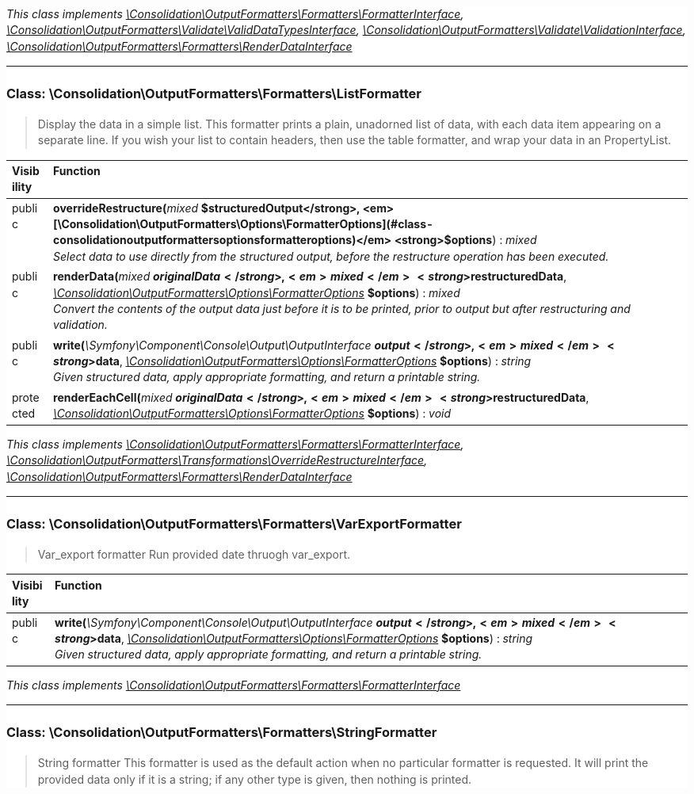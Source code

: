 *This class implements [\Consolidation\OutputFormatters\Formatters\FormatterInterface](#interface-consolidationoutputformattersformattersformatterinterface), [\Consolidation\OutputFormatters\Validate\ValidDataTypesInterface](#interface-consolidationoutputformattersvalidatevaliddatatypesinterface), [\Consolidation\OutputFormatters\Validate\ValidationInterface](#interface-consolidationoutputformattersvalidatevalidationinterface), [\Consolidation\OutputFormatters\Formatters\RenderDataInterface](#interface-consolidationoutputformattersformattersrenderdatainterface)*

<hr />

### Class: \Consolidation\OutputFormatters\Formatters\ListFormatter

> Display the data in a simple list. This formatter prints a plain, unadorned list of data, with each data item appearing on a separate line.  If you wish your list to contain headers, then use the table formatter, and wrap your data in an PropertyList.

| Visibility | Function |
|:-----------|:---------|
| public | <strong>overrideRestructure(</strong><em>mixed</em> <strong>$structuredOutput</strong>, <em>[\Consolidation\OutputFormatters\Options\FormatterOptions](#class-consolidationoutputformattersoptionsformatteroptions)</em> <strong>$options</strong>)</strong> : <em>mixed</em><br /><em>Select data to use directly from the structured output, before the restructure operation has been executed.</em> |
| public | <strong>renderData(</strong><em>mixed</em> <strong>$originalData</strong>, <em>mixed</em> <strong>$restructuredData</strong>, <em>[\Consolidation\OutputFormatters\Options\FormatterOptions](#class-consolidationoutputformattersoptionsformatteroptions)</em> <strong>$options</strong>)</strong> : <em>mixed</em><br /><em>Convert the contents of the output data just before it is to be printed, prior to output but after restructuring and validation.</em> |
| public | <strong>write(</strong><em>\Symfony\Component\Console\Output\OutputInterface</em> <strong>$output</strong>, <em>mixed</em> <strong>$data</strong>, <em>[\Consolidation\OutputFormatters\Options\FormatterOptions](#class-consolidationoutputformattersoptionsformatteroptions)</em> <strong>$options</strong>)</strong> : <em>string</em><br /><em>Given structured data, apply appropriate formatting, and return a printable string.</em> |
| protected | <strong>renderEachCell(</strong><em>mixed</em> <strong>$originalData</strong>, <em>mixed</em> <strong>$restructuredData</strong>, <em>[\Consolidation\OutputFormatters\Options\FormatterOptions](#class-consolidationoutputformattersoptionsformatteroptions)</em> <strong>$options</strong>)</strong> : <em>void</em> |

*This class implements [\Consolidation\OutputFormatters\Formatters\FormatterInterface](#interface-consolidationoutputformattersformattersformatterinterface), [\Consolidation\OutputFormatters\Transformations\OverrideRestructureInterface](#interface-consolidationoutputformatterstransformationsoverriderestructureinterface), [\Consolidation\OutputFormatters\Formatters\RenderDataInterface](#interface-consolidationoutputformattersformattersrenderdatainterface)*

<hr />

### Class: \Consolidation\OutputFormatters\Formatters\VarExportFormatter

> Var_export formatter Run provided date thruogh var_export.

| Visibility | Function |
|:-----------|:---------|
| public | <strong>write(</strong><em>\Symfony\Component\Console\Output\OutputInterface</em> <strong>$output</strong>, <em>mixed</em> <strong>$data</strong>, <em>[\Consolidation\OutputFormatters\Options\FormatterOptions](#class-consolidationoutputformattersoptionsformatteroptions)</em> <strong>$options</strong>)</strong> : <em>string</em><br /><em>Given structured data, apply appropriate formatting, and return a printable string.</em> |

*This class implements [\Consolidation\OutputFormatters\Formatters\FormatterInterface](#interface-consolidationoutputformattersformattersformatterinterface)*

<hr />

### Class: \Consolidation\OutputFormatters\Formatters\StringFormatter

> String formatter This formatter is used as the default action when no particular formatter is requested.  It will print the provided data only if it is a string; if any other type is given, then nothing is printed.
